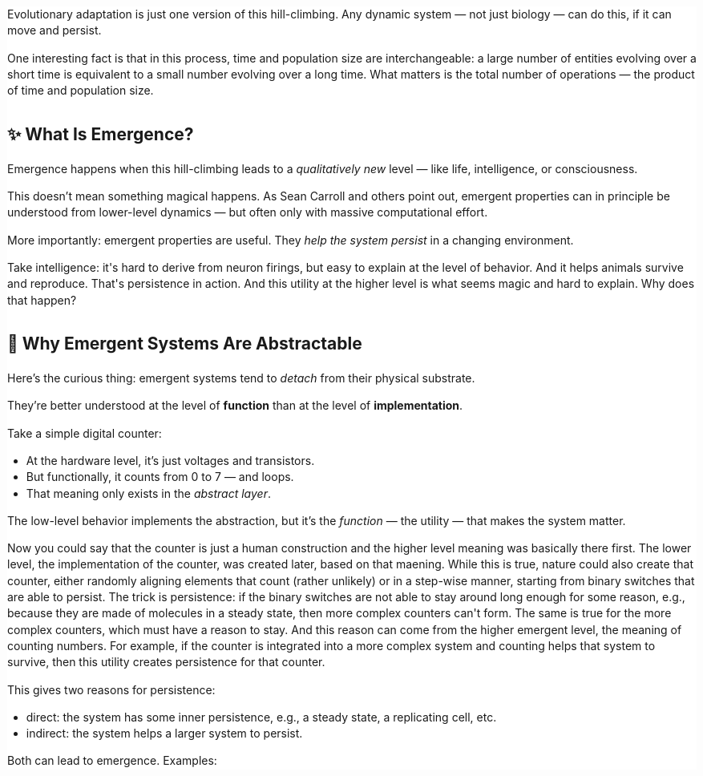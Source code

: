 Evolutionary adaptation is just one version of this hill-climbing. Any dynamic system — not just biology — can do this, if it can move and persist.

One interesting fact is that in this process, time and population size are interchangeable: a large number of entities evolving over a short time is equivalent to a small number evolving over a long time. What matters is the total number of operations — the product of time and population size.

## ✨ What Is Emergence?

Emergence happens when this hill-climbing leads to a *qualitatively new* level — like life, intelligence, or consciousness.

This doesn’t mean something magical happens. As Sean Carroll and others point out, emergent properties can in principle be understood from lower-level dynamics — but often only with massive computational effort.

More importantly: emergent properties are useful. They *help the system persist* in a changing environment.

Take intelligence: it's hard to derive from neuron firings, but easy to explain at the level of behavior. And it helps animals survive and reproduce. That's persistence in action. And this utility at the higher level is what seems magic and hard to explain. Why does that happen?

## 🎯 Why Emergent Systems Are Abstractable

Here’s the curious thing: emergent systems tend to *detach* from their physical substrate.

They’re better understood at the level of **function** than at the level of **implementation**.

Take a simple digital counter:

- At the hardware level, it’s just voltages and transistors.
- But functionally, it counts from 0 to 7 — and loops.
- That meaning only exists in the *abstract layer*.

The low-level behavior implements the abstraction, but it’s the *function* — the utility — that makes the system matter.

Now you could say that the counter is just a human construction and the higher level meaning was basically there first. The lower level, the implementation of the counter, was created later, based on that maening. While this is true, nature could also create that counter, either randomly aligning elements that count (rather unlikely) or in a step-wise manner, starting from binary switches that are able to persist. The trick is persistence: if the binary switches are not able to stay around long enough for some reason, e.g., because they are made of molecules in a steady state, then more complex counters can't form. The same is true for the more complex counters, which must have a reason to stay. And this reason can come from the higher emergent level, the meaning of counting numbers. For example, if the counter is integrated into a more complex system and counting helps that system to survive, then this utility creates persistence for that counter.

This gives two reasons for persistence:

- direct: the system has some inner persistence, e.g., a steady state, a replicating cell, etc.
- indirect: the system helps a larger system to persist.

Both can lead to emergence. Examples:

